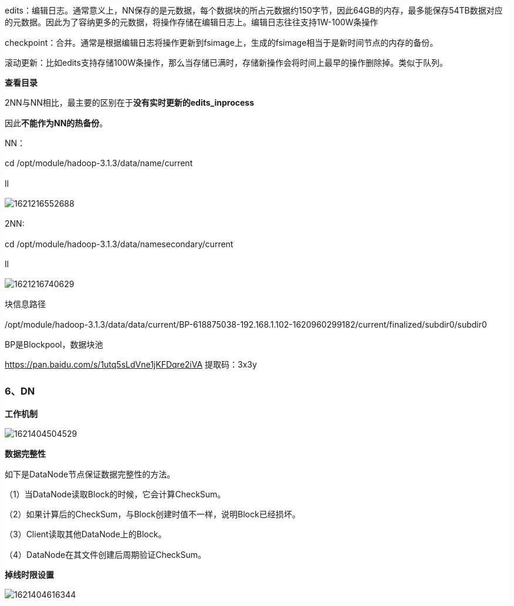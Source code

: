 edits：编辑日志。通常意义上，NN保存的是元数据，每个数据块的所占元数据约150字节，因此64GB的内存，最多能保存54TB数据对应的元数据。因此为了容纳更多的元数据，将操作存储在编辑日志上。编辑日志往往支持1W-100W条操作

checkpoint：合并。通常是根据编辑日志将操作更新到fsimage上，生成的fsimage相当于是新时间节点的内存的备份。

滚动更新：比如edits支持存储100W条操作，那么当存储已满时，存储新操作会将时间上最早的操作删除掉。类似于队列。

**查看目录**

2NN与NN相比，最主要的区别在于**没有实时更新的edits_inprocess**

因此**不能作为NN的热备份**。

NN： 

cd /opt/module/hadoop-3.1.3/data/name/current

ll

![1621216552688](大数据学习.assets/1621216552688.png)

2NN:

cd /opt/module/hadoop-3.1.3/data/namesecondary/current

ll

![1621216740629](大数据学习.assets/1621216740629.png)



块信息路径

/opt/module/hadoop-3.1.3/data/data/current/BP-618875038-192.168.1.102-1620960299182/current/finalized/subdir0/subdir0

BP是Blockpool，数据块池

https://pan.baidu.com/s/1utq5sLdVne1jKFDqre2iVA 提取码：3x3y

### 6、DN

**工作机制**

![1621404504529](大数据学习.assets/1621404504529.png)

**数据完整性**

如下是DataNode节点保证数据完整性的方法。

（1）当DataNode读取Block的时候，它会计算CheckSum。

（2）如果计算后的CheckSum，与Block创建时值不一样，说明Block已经损坏。

（3）Client读取其他DataNode上的Block。

（4）DataNode在其文件创建后周期验证CheckSum。

**掉线时限设置**

![1621404616344](大数据学习.assets/1621404616344.png)
